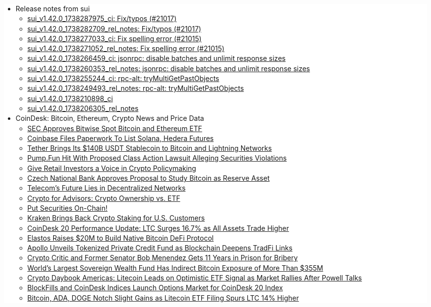 - Release notes from sui
  - [sui_v1.42.0_1738287975_ci: Fix/typos (#21017)](https://github.com/MystenLabs/sui/releases/tag/sui_v1.42.0_1738287975_ci)
  - [sui_v1.42.0_1738282709_rel_notes: Fix/typos (#21017)](https://github.com/MystenLabs/sui/releases/tag/sui_v1.42.0_1738282709_rel_notes)
  - [sui_v1.42.0_1738277033_ci: Fix spelling error (#21015)](https://github.com/MystenLabs/sui/releases/tag/sui_v1.42.0_1738277033_ci)
  - [sui_v1.42.0_1738271052_rel_notes: Fix spelling error (#21015)](https://github.com/MystenLabs/sui/releases/tag/sui_v1.42.0_1738271052_rel_notes)
  - [sui_v1.42.0_1738266459_ci: jsonrpc: disable batches and unlimit response sizes](https://github.com/MystenLabs/sui/releases/tag/sui_v1.42.0_1738266459_ci)
  - [sui_v1.42.0_1738260353_rel_notes: jsonrpc: disable batches and unlimit response sizes](https://github.com/MystenLabs/sui/releases/tag/sui_v1.42.0_1738260353_rel_notes)
  - [sui_v1.42.0_1738255244_ci: rpc-alt: tryMultiGetPastObjects](https://github.com/MystenLabs/sui/releases/tag/sui_v1.42.0_1738255244_ci)
  - [sui_v1.42.0_1738249493_rel_notes: rpc-alt: tryMultiGetPastObjects](https://github.com/MystenLabs/sui/releases/tag/sui_v1.42.0_1738249493_rel_notes)
  - [sui_v1.42.0_1738210898_ci](https://github.com/MystenLabs/sui/releases/tag/sui_v1.42.0_1738210898_ci)
  - [sui_v1.42.0_1738206305_rel_notes](https://github.com/MystenLabs/sui/releases/tag/sui_v1.42.0_1738206305_rel_notes)
- CoinDesk: Bitcoin, Ethereum, Crypto News and Price Data
  - [SEC Approves Bitwise Spot Bitcoin and Ethereum ETF](https://www.coindesk.com/markets/2025/01/30/sec-approves-bitwise-bitcoin-and-ethereum-etf)
  - [Coinbase Files Paperwork To List Solana, Hedera Futures](https://www.coindesk.com/markets/2025/01/30/coinbase-files-paperwork-to-list-solana-hedera-futures)
  - [Tether Brings Its $140B USDT Stablecoin to Bitcoin and Lightning Networks](https://www.coindesk.com/business/2025/01/30/tether-brings-its-usd140b-usdt-stablecoin-to-bitcoin-and-lightning-networks)
  - [Pump.Fun Hit With Proposed Class Action Lawsuit Alleging Securities Violations](https://www.coindesk.com/policy/2025/01/30/pump-fun-hit-with-proposed-class-action-lawsuit-alleging-securities-violations)
  - [Give Retail Investors a Voice in Crypto Policymaking](https://www.coindesk.com/opinion/2025/01/30/give-retail-investors-a-voice-in-crypto-policymaking)
  - [Czech National Bank Approves Proposal to Study Bitcoin as Reserve Asset](https://www.coindesk.com/policy/2025/01/30/czech-national-bank-approves-proposal-to-study-bitcoin-as-reserve-asset)
  - [Telecom’s Future Lies in Decentralized Networks](https://www.coindesk.com/opinion/2025/01/30/telecom-s-future-lies-in-decentralized-networks)
  - [Crypto for Advisors: Crypto Ownership vs. ETF](https://www.coindesk.com/coindesk-indices/2025/01/29/crypto-for-advisors-crypto-ownership-vs-etf)
  - [Put Securities On-Chain!](https://www.coindesk.com/opinion/2025/01/30/put-securities-on-chain)
  - [Kraken Brings Back Crypto Staking for U.S. Customers](https://www.coindesk.com/business/2025/01/30/kraken-brings-back-crypto-staking-for-u-s-customers)
  - [CoinDesk 20 Performance Update: LTC Surges 16.7% as All Assets Trade Higher](https://www.coindesk.com/coindesk-indices/2025/01/30/coindesk-20-performance-update-ltc-surges-16-7-as-all-assets-trade-higher)
  - [Elastos Raises $20M to Build Native Bitcoin DeFi Protocol](https://www.coindesk.com/business/2025/01/30/elastos-raises-usd20m-to-build-native-bitcoin-defi-protocol)
  - [Apollo Unveils Tokenized Private Credit Fund as Blockchain Deepens TradFi Links](https://www.coindesk.com/business/2025/01/30/apollo-unveils-tokenized-private-credit-fund-as-blockchain-deepens-tradfi-links)
  - [Crypto Critic and Former Senator Bob Menendez Gets 11 Years in Prison for Bribery](https://www.coindesk.com/policy/2025/01/30/anti-crypto-senator-bob-menendez-gets-11-year-in-prison-for-bribery)
  - [World’s Largest Sovereign Wealth Fund Has Indirect Bitcoin Exposure of More Than $355M](https://www.coindesk.com/markets/2025/01/30/world-s-largest-sovereign-wealth-fund-has-indirect-bitcoin-exposure-of-more-than-usd355m)
  - [Crypto Daybook Americas: Litecoin Leads on Optimistic ETF Signal as Market Rallies After Powell Talks](https://www.coindesk.com/daybook-us/2025/01/30/crypto-daybook-americas-litecoin-leads-on-optimistic-etf-signal-as-market-rallies-after-powell-talks)
  - [BlockFills and CoinDesk Indices Launch Options Market for CoinDesk 20 Index](https://www.coindesk.com/markets/2025/01/30/blockfills-and-coindesk-indices-launch-options-market-for-coindesk-20-index)
  - [Bitcoin, ADA, DOGE Notch Slight Gains as Litecoin ETF Filing Spurs LTC 14% Higher](https://www.coindesk.com/markets/2025/01/30/bitcoin-ada-doge-notch-slight-gains-as-litecoin-etf-filing-spurs-ltc-14-higher)